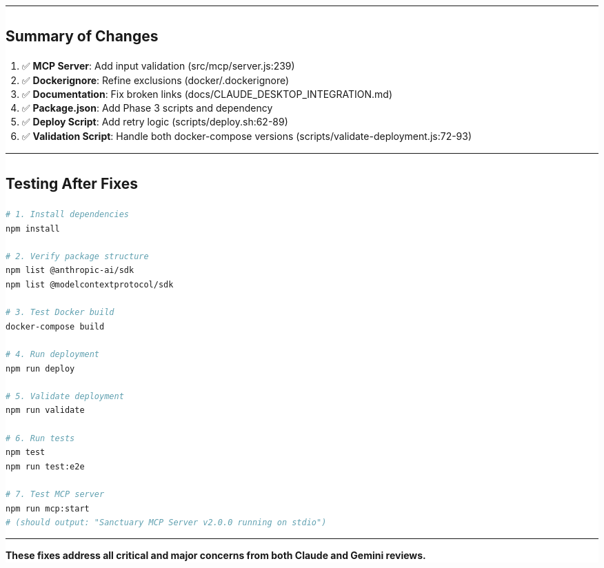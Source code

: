 ```javascript
```

---

## Summary of Changes

1. ✅ **MCP Server**: Add input validation (src/mcp/server.js:239)
2. ✅ **Dockerignore**: Refine exclusions (docker/.dockerignore)
3. ✅ **Documentation**: Fix broken links (docs/CLAUDE_DESKTOP_INTEGRATION.md)
4. ✅ **Package.json**: Add Phase 3 scripts and dependency
5. ✅ **Deploy Script**: Add retry logic (scripts/deploy.sh:62-89)
6. ✅ **Validation Script**: Handle both docker-compose versions (scripts/validate-deployment.js:72-93)

---

## Testing After Fixes

```bash
# 1. Install dependencies
npm install

# 2. Verify package structure
npm list @anthropic-ai/sdk
npm list @modelcontextprotocol/sdk

# 3. Test Docker build
docker-compose build

# 4. Run deployment
npm run deploy

# 5. Validate deployment
npm run validate

# 6. Run tests
npm test
npm run test:e2e

# 7. Test MCP server
npm run mcp:start
# (should output: "Sanctuary MCP Server v2.0.0 running on stdio")
```

---

**These fixes address all critical and major concerns from both Claude and Gemini reviews.**
